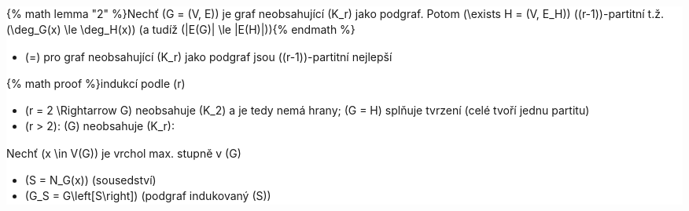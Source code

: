 {% math lemma "2" %}Nechť \(G = (V, E)\) je graf neobsahující \(K_r\) jako podgraf. Potom \(\exists H = (V, E_H)\) \((r-1)\)-partitní t.ž. \(\deg_G(x) \le \deg_H(x)\) (a tudíž \(|E(G)| \le |E(H)|\)){% endmath %}
- \(=\) pro graf neobsahující \(K_r\) jako podgraf jsou \((r-1)\)-partitní nejlepší

{% math proof %}indukcí podle \(r\)
- \(r = 2 \Rightarrow G\) neobsahuje \(K_2\) a je tedy nemá hrany; \(G = H\) splňuje tvrzení (celé tvoří jednu partitu)
- \(r > 2\): \(G\) neobsahuje \(K_r\):

Nechť \(x \in V(G)\) je vrchol max. stupně v \(G\)
- \(S = N_G(x)\) (sousedství)
- \(G_S = G\left[S\right]\) (podgraf indukovaný \(S\))


[^1]: Chceme ukázat, že obsahuje-li graf \(K_5\) nebo \(K_{3,3}\) jako minor, obsahuje i dělení nějakého z těchto grafů jako podgraf. Uvažme nejdřív obecně graf \(G\) obsahující jak podgraf dělení \(H'\) grafu \(H\). \(H'\) dostaneme z \(G\) posloupností mazání vrcholů a mazání hran. \(H\) pak dostaneme z \(H'\) posloupností operací inverzních k dělení hran, což jsou právě kontrakce hran, při nichž má výsledný vrchol stejný stupeň, jako jeden z kontrahovaných vrcholů (a zároveň nekontrahujeme vrchol stupně 1, což je ale to samé jako mazání). Všimněme si, že tento speciální tvar má mimo jiné každá kontrakce, při níž nevznikne větší stupeň než 3.  Co kdyby tedy \(G\) obsahoval minor \(K\) a navíc \(\Delta(K) \leq 3\)? Od \(G\) ke \(K\) se můžeme dostat posloupností mazání vrcholů, mazání hran a kontrakcí hran. Všimněme si ale, že nikdy nemusíme použít kontrakci, při které vznikne větší stupeň než 3, protože vzniklý vrchol musí být stejně následně smazán. To můžeme nahlédnout i tak, že v posloupnosti operací se mohou operace libovolně předbíhat (pokud je přitom patřičně pozměníme), a tedy všechny kontrakce si můžeme nechat nakonec. Z předchozích pozorování vidíme, že minory maximálního stupně nejvýše 3 a dělení jako podgrafy jsou generované stejnými typy operací a tedy speciálně obsahuje-li graf \(K_{3,3}\) jako minor, obsahuje i nějaké jeho dělení jako podgraf.  Zbytek důkazu pro \(K_5\) je lepší s obrázkem a lze najít [na tomhle odkazu](https://www.math.uni-hamburg.de/home/diestel/books/graph.theory/preview/Ch4.pdf) (Lemma 4.4.2).